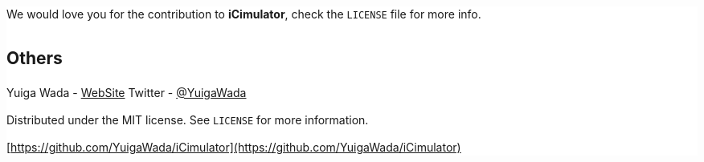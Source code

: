 We would love you for the contribution to **iCimulator**, check the ``LICENSE`` file for more info.



## Others

Yuiga Wada -  [WebSite](https://yuiga.dev)
Twitter         - [@YuigaWada](https://twitter.com/YuigaWada)





Distributed under the MIT license. See ``LICENSE`` for more information.

[https://github.com/YuigaWada/iCimulator](https://github.com/YuigaWada/iCimulator)




[swift-image]:https://img.shields.io/badge/swift-5.0-orange.svg
[swift-url]: https://swift.org/
[license-image]: https://img.shields.io/badge/License-MIT-blue.svg
[license-url]: LICENSE
[codebeat-image]: https://codebeat.co/badges/c19b47ea-2f9d-45df-8458-b2d952fe9dad
[codebeat-url]: https://codebeat.co/projects/github-com-vsouza-awesomeios-com
